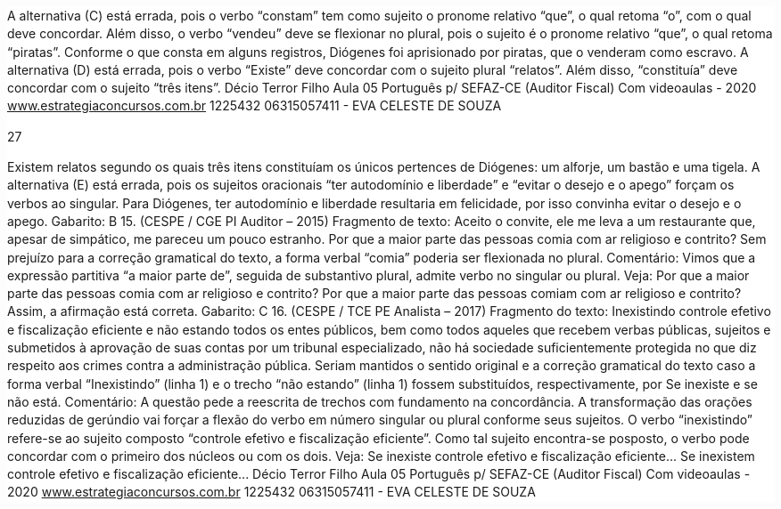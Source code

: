 A alternativa (C) está errada, pois o verbo “constam” tem como sujeito o pronome relativo “que”, o qual retoma “o”, com o qual deve concordar. Além disso, o verbo “vendeu” deve se flexionar no plural, pois o sujeito é o pronome relativo “que”, o qual retoma “piratas”.
Conforme o que consta em  alguns  registros,  Diógenes  foi  aprisionado  por piratas, que o venderam como escravo.
A alternativa (D) está errada, pois o verbo “Existe” deve concordar com o sujeito plural “relatos”.
Além disso, “constituía” deve concordar com o sujeito “três itens”.
Décio Terror Filho
Aula 05
Português p/ SEFAZ-CE (Auditor Fiscal) Com videoaulas - 2020 www.estrategiaconcursos.com.br 1225432
06315057411 - EVA CELESTE DE SOUZA 




27

Existem relatos segundo  os  quais três  itens constituíam os  únicos  pertences  de  Diógenes:  um  alforje,  um bastão e uma tigela.
A  alternativa (E) está errada, pois os sujeitos oracionais “ter autodomínio e liberdade” e “evitar  o desejo e o apego” forçam os verbos ao singular.
Para  Diógenes, ter  autodomínio  e  liberdade resultaria em  felicidade,  por  isso convinha evitar  o desejo  e  o apego.
Gabarito: B
15.  (CESPE / CGE PI Auditor – 2015) Fragmento de texto: Aceito o convite, ele me leva a um restaurante que, apesar de simpático, me pareceu um pouco estranho. Por que a maior parte das pessoas comia com ar religioso e contrito?
Sem prejuízo para a correção gramatical do texto, a forma verbal “comia” poderia ser flexionada no plural.
Comentário: Vimos que a expressão partitiva “a maior parte de”, seguida de substantivo plural, admite verbo no singular ou plural. Veja:
Por que a maior parte das pessoas comia com ar religioso e contrito?
Por que a maior parte das pessoas comiam com ar religioso e contrito?
Assim, a afirmação está correta.
Gabarito: C
16. (CESPE / TCE PE Analista – 2017) Fragmento  do  texto: Inexistindo controle  efetivo  e  fiscalização  eficiente  e não  estando todos  os  entes públicos, bem como todos aqueles que recebem verbas públicas, sujeitos e submetidos à aprovação de suas contas por um tribunal especializado, não há sociedade suficientemente protegida no que diz respeito aos crimes contra a administração pública.
Seriam mantidos o sentido original e a correção gramatical do texto caso a forma verbal “Inexistindo” (linha 1) e o trecho “não estando” (linha 1) fossem substituídos, respectivamente, por Se inexiste e se não está.
Comentário: A questão pede a reescrita de trechos com fundamento na concordância. A transformação das orações  reduzidas  de  gerúndio  vai  forçar  a  flexão  do  verbo  em  número  singular  ou  plural  conforme  seus sujeitos.
O verbo “inexistindo” refere-se ao sujeito composto “controle efetivo e fiscalização eficiente”. Como tal sujeito encontra-se posposto, o verbo pode concordar com o primeiro dos núcleos ou com os dois. Veja:
Se inexiste controle efetivo e fiscalização eficiente...
Se inexistem controle efetivo e fiscalização eficiente...
Décio Terror Filho
Aula 05
Português p/ SEFAZ-CE (Auditor Fiscal) Com videoaulas - 2020 www.estrategiaconcursos.com.br 1225432
06315057411 - EVA CELESTE DE SOUZA 
